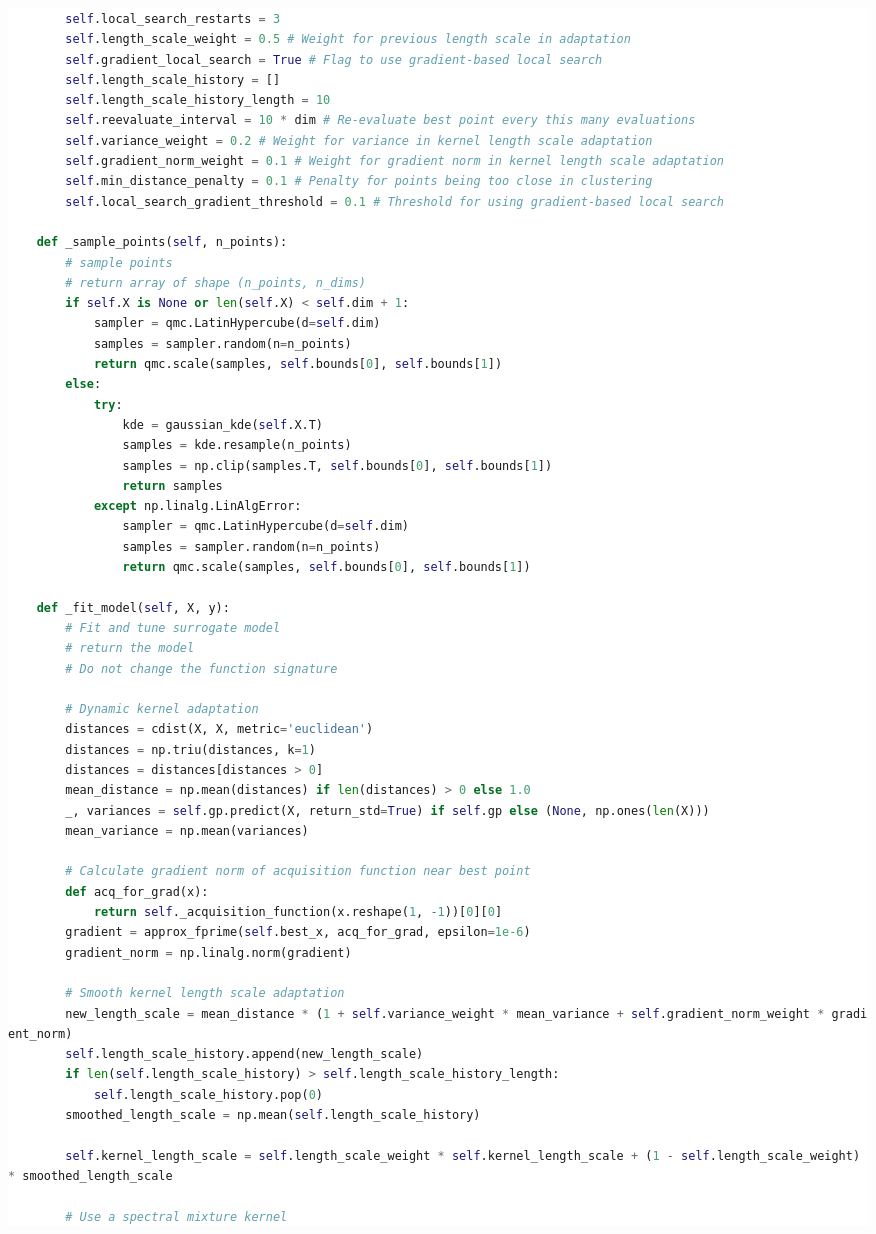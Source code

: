 ```python
        self.local_search_restarts = 3
        self.length_scale_weight = 0.5 # Weight for previous length scale in adaptation
        self.gradient_local_search = True # Flag to use gradient-based local search
        self.length_scale_history = []
        self.length_scale_history_length = 10
        self.reevaluate_interval = 10 * dim # Re-evaluate best point every this many evaluations
        self.variance_weight = 0.2 # Weight for variance in kernel length scale adaptation
        self.gradient_norm_weight = 0.1 # Weight for gradient norm in kernel length scale adaptation
        self.min_distance_penalty = 0.1 # Penalty for points being too close in clustering
        self.local_search_gradient_threshold = 0.1 # Threshold for using gradient-based local search

    def _sample_points(self, n_points):
        # sample points
        # return array of shape (n_points, n_dims)
        if self.X is None or len(self.X) < self.dim + 1:
            sampler = qmc.LatinHypercube(d=self.dim)
            samples = sampler.random(n=n_points)
            return qmc.scale(samples, self.bounds[0], self.bounds[1])
        else:
            try:
                kde = gaussian_kde(self.X.T)
                samples = kde.resample(n_points)
                samples = np.clip(samples.T, self.bounds[0], self.bounds[1])
                return samples
            except np.linalg.LinAlgError:
                sampler = qmc.LatinHypercube(d=self.dim)
                samples = sampler.random(n=n_points)
                return qmc.scale(samples, self.bounds[0], self.bounds[1])

    def _fit_model(self, X, y):
        # Fit and tune surrogate model
        # return the model
        # Do not change the function signature

        # Dynamic kernel adaptation
        distances = cdist(X, X, metric='euclidean')
        distances = np.triu(distances, k=1)
        distances = distances[distances > 0]
        mean_distance = np.mean(distances) if len(distances) > 0 else 1.0
        _, variances = self.gp.predict(X, return_std=True) if self.gp else (None, np.ones(len(X)))
        mean_variance = np.mean(variances)

        # Calculate gradient norm of acquisition function near best point
        def acq_for_grad(x):
            return self._acquisition_function(x.reshape(1, -1))[0][0]
        gradient = approx_fprime(self.best_x, acq_for_grad, epsilon=1e-6)
        gradient_norm = np.linalg.norm(gradient)

        # Smooth kernel length scale adaptation
        new_length_scale = mean_distance * (1 + self.variance_weight * mean_variance + self.gradient_norm_weight * gradient_norm)
        self.length_scale_history.append(new_length_scale)
        if len(self.length_scale_history) > self.length_scale_history_length:
            self.length_scale_history.pop(0)
        smoothed_length_scale = np.mean(self.length_scale_history)

        self.kernel_length_scale = self.length_scale_weight * self.kernel_length_scale + (1 - self.length_scale_weight) * smoothed_length_scale

        # Use a spectral mixture kernel
```